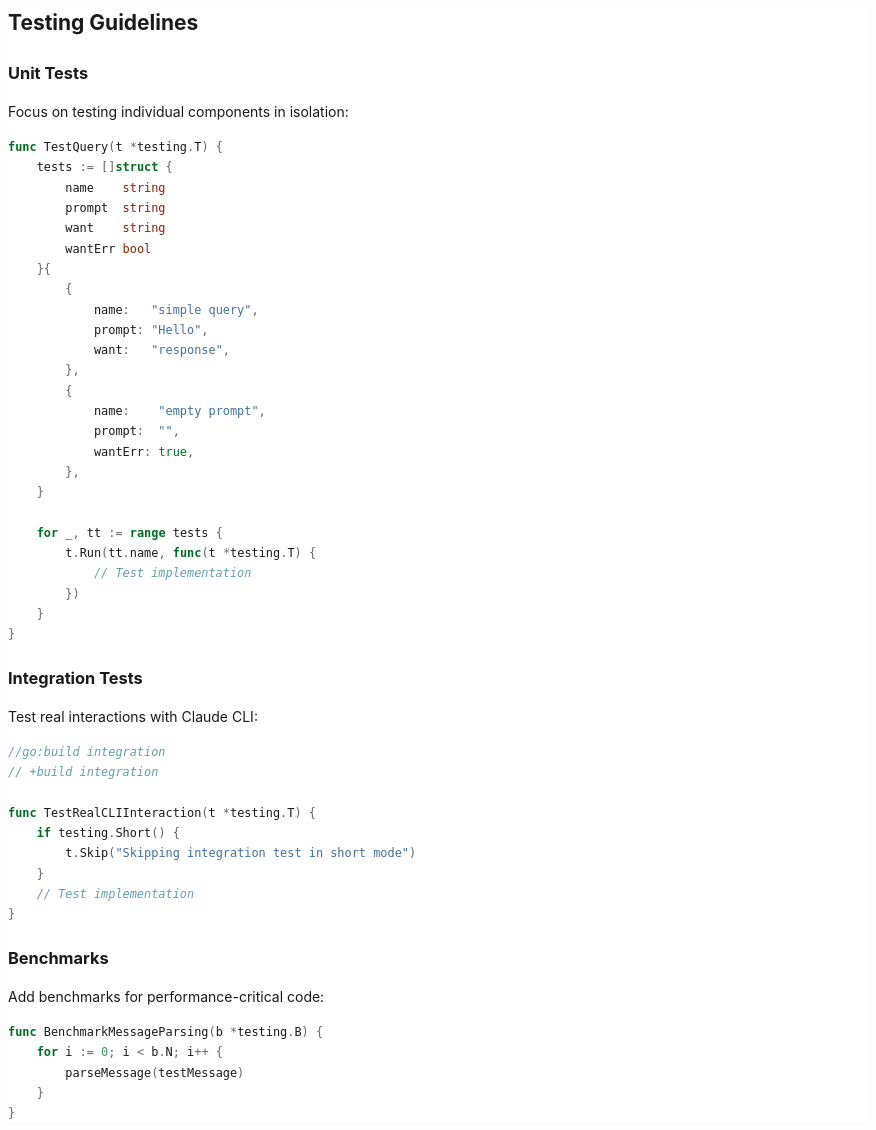 ## Testing Guidelines

### Unit Tests

Focus on testing individual components in isolation:
```go
func TestQuery(t *testing.T) {
    tests := []struct {
        name    string
        prompt  string
        want    string
        wantErr bool
    }{
        {
            name:   "simple query",
            prompt: "Hello",
            want:   "response",
        },
        {
            name:    "empty prompt",
            prompt:  "",
            wantErr: true,
        },
    }

    for _, tt := range tests {
        t.Run(tt.name, func(t *testing.T) {
            // Test implementation
        })
    }
}
```

### Integration Tests

Test real interactions with Claude CLI:
```go
//go:build integration
// +build integration

func TestRealCLIInteraction(t *testing.T) {
    if testing.Short() {
        t.Skip("Skipping integration test in short mode")
    }
    // Test implementation
}
```

### Benchmarks

Add benchmarks for performance-critical code:
```go
func BenchmarkMessageParsing(b *testing.B) {
    for i := 0; i < b.N; i++ {
        parseMessage(testMessage)
    }
}
```
